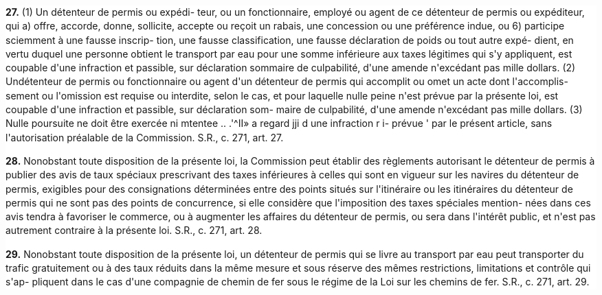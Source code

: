 **27.** (1) Un détenteur de permis ou expédi-
teur, ou un fonctionnaire, employé ou agent
de ce détenteur de permis ou expéditeur, qui
a) offre, accorde, donne, sollicite, accepte
ou reçoit un rabais, une concession ou une
préférence indue, ou
6) participe sciemment à une fausse inscrip-
tion, une fausse classification, une fausse
déclaration de poids ou tout autre expé-
dient,
en vertu duquel une personne obtient le
transport par eau pour une somme inférieure
aux taxes légitimes qui s'y appliquent, est
coupable d'une infraction et passible, sur
déclaration sommaire de culpabilité, d'une
amende n'excédant pas mille dollars.
(2) Undétenteur de permis ou fonctionnaire
ou agent d'un détenteur de permis qui
accomplit ou omet un acte dont l'accomplis-
sement ou l'omission est requise ou interdite,
selon le cas, et pour laquelle nulle peine n'est
prévue par la présente loi, est coupable d'une
infraction et passible, sur déclaration som-
maire de culpabilité, d'une amende n'excédant
pas mille dollars.
(3) Nulle poursuite ne doit être exercée ni
mtentee .. .'^II» a regard jji d une infraction r i- prévue ' par
le présent article, sans l'autorisation préalable
de la Commission. S.R., c. 271, art. 27.

**28.** Nonobstant toute disposition de la
présente loi, la Commission peut établir des
règlements autorisant le détenteur de permis
à publier des avis de taux spéciaux prescrivant
des taxes inférieures à celles qui sont en
vigueur sur les navires du détenteur de permis,
exigibles pour des consignations déterminées
entre des points situés sur l'itinéraire ou les
itinéraires du détenteur de permis qui ne sont
pas des points de concurrence, si elle considère
que l'imposition des taxes spéciales mention-
nées dans ces avis tendra à favoriser le
commerce, ou à augmenter les affaires du
détenteur de permis, ou sera dans l'intérêt
public, et n'est pas autrement contraire à la
présente loi. S.R., c. 271, art. 28.

**29.** Nonobstant toute disposition de la
présente loi, un détenteur de permis qui se
livre au transport par eau peut transporter du
trafic gratuitement ou à des taux réduits dans
la même mesure et sous réserve des mêmes
restrictions, limitations et contrôle qui s'ap-
pliquent dans le cas d'une compagnie de
chemin de fer sous le régime de la Loi sur les
chemins de fer. S.R., c. 271, art. 29.
